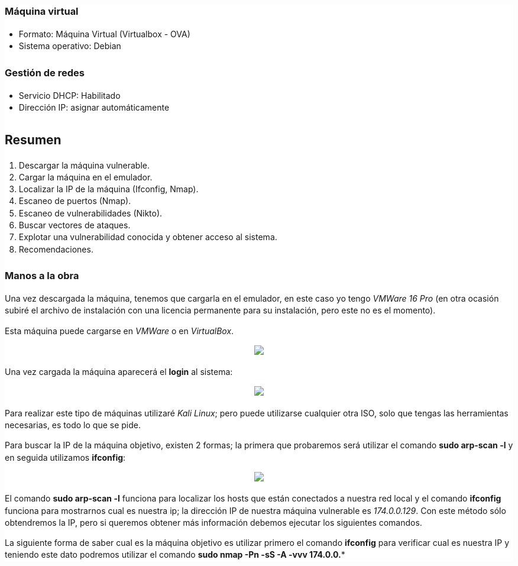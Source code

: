 ### Máquina virtual
- Formato: Máquina Virtual (Virtualbox - OVA)
- Sistema operativo: Debian

### Gestión de redes
- Servicio DHCP: Habilitado
- Dirección IP: asignar automáticamente

## Resumen

1. Descargar la máquina vulnerable.
2. Cargar la máquina en el emulador.
3. Localizar la IP de la máquina (Ifconfig, Nmap).
4. Escaneo de puertos (Nmap).
5. Escaneo de vulnerabilidades (Nikto).
6. Buscar vectores de ataques.
7. Explotar una vulnerabilidad conocida y obtener acceso al sistema.
8. Recomendaciones.

### Manos a la obra
Una vez descargada la máquina, tenemos que cargarla en el emulador, en este caso yo tengo *VMWare 16 Pro* (en otra ocasión subiré el archivo de instalación con una licencia permanente para su instalación, pero este no es el momento).

Esta máquina puede cargarse en *VMWare* o en *VirtualBox*.

<center>
    <img src='./../assets/img/posts/20230702/Session_01.png'>
</center>

Una vez cargada la máquina aparecerá el **login** al sistema:

<center>
    <img src='./../assets/img/posts/20230702/Session_02.png'>
</center>

Para realizar este tipo de máquinas utilizaré *Kali Linux*; pero puede utilizarse cualquier otra ISO, solo que tengas las herramientas necesarias, es todo lo que se pide.

Para buscar la IP de la máquina objetivo, existen 2 formas; la primera que probaremos será utilizar el comando **sudo arp-scan -l** y en seguida utilizamos **ifconfig**:

<center>
    <img src='./../assets/img/posts/20230702/Session_03.png'>
</center>

El comando **sudo arp-scan -l** funciona para localizar los hosts que están conectados a nuestra red local y el comando **ifconfig** funciona para mostrarnos cual es nuestra ip; la dirección IP de nuestra máquina vulnerable es *174.0.0.129*. Con este método sólo obtendremos la IP, pero si queremos obtener más información debemos ejecutar los siguientes comandos.

La siguiente forma de saber cual es la máquina objetivo es utilizar primero el comando **ifconfig** para verificar cual es nuestra IP y teniendo este dato podremos utilizar el comando **sudo nmap -Pn -sS -A -vvv 174.0.0.***
